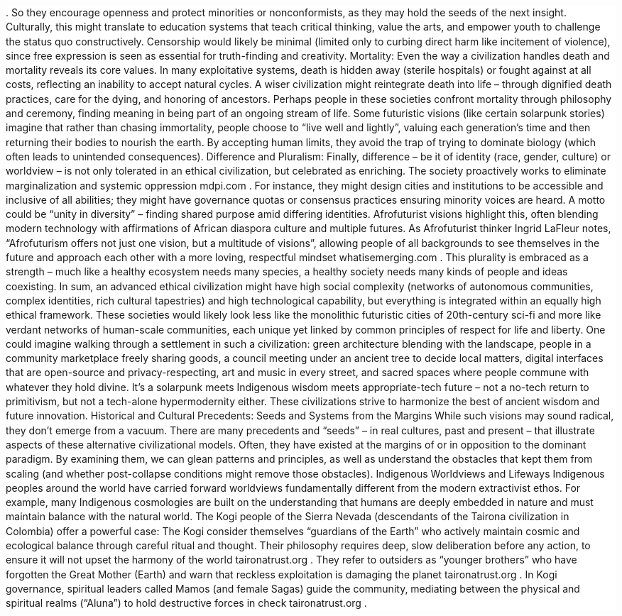 . So they encourage openness and protect minorities or nonconformists, as they may hold the seeds of the next insight. Culturally, this might translate to education systems that teach critical thinking, value the arts, and empower youth to challenge the status quo constructively. Censorship would likely be minimal (limited only to curbing direct harm like incitement of violence), since free expression is seen as essential for truth-finding and creativity.
Mortality: Even the way a civilization handles death and mortality reveals its core values. In many exploitative systems, death is hidden away (sterile hospitals) or fought against at all costs, reflecting an inability to accept natural cycles. A wiser civilization might reintegrate death into life – through dignified death practices, care for the dying, and honoring of ancestors. Perhaps people in these societies confront mortality through philosophy and ceremony, finding meaning in being part of an ongoing stream of life. Some futuristic visions (like certain solarpunk stories) imagine that rather than chasing immortality, people choose to “live well and lightly”, valuing each generation’s time and then returning their bodies to nourish the earth. By accepting human limits, they avoid the trap of trying to dominate biology (which often leads to unintended consequences).
Difference and Pluralism: Finally, difference – be it of identity (race, gender, culture) or worldview – is not only tolerated in an ethical civilization, but celebrated as enriching. The society proactively works to eliminate marginalization and systemic oppression
mdpi.com
. For instance, they might design cities and institutions to be accessible and inclusive of all abilities; they might have governance quotas or consensus practices ensuring minority voices are heard. A motto could be “unity in diversity” – finding shared purpose amid differing identities. Afrofuturist visions highlight this, often blending modern technology with affirmations of African diaspora culture and multiple futures. As Afrofuturist thinker Ingrid LaFleur notes, “Afrofuturism offers not just one vision, but a multitude of visions”, allowing people of all backgrounds to see themselves in the future and approach each other with a more loving, respectful mindset
whatisemerging.com
. This plurality is embraced as a strength – much like a healthy ecosystem needs many species, a healthy society needs many kinds of people and ideas coexisting.
In sum, an advanced ethical civilization might have high social complexity (networks of autonomous communities, complex identities, rich cultural tapestries) and high technological capability, but everything is integrated within an equally high ethical framework. These societies would likely look less like the monolithic futuristic cities of 20th-century sci-fi and more like verdant networks of human-scale communities, each unique yet linked by common principles of respect for life and liberty. One could imagine walking through a settlement in such a civilization: green architecture blending with the landscape, people in a community marketplace freely sharing goods, a council meeting under an ancient tree to decide local matters, digital interfaces that are open-source and privacy-respecting, art and music in every street, and sacred spaces where people commune with whatever they hold divine. It’s a solarpunk meets Indigenous wisdom meets appropriate-tech future – not a no-tech return to primitivism, but not a tech-alone hypermodernity either. These civilizations strive to harmonize the best of ancient wisdom and future innovation.
Historical and Cultural Precedents: Seeds and Systems from the Margins
While such visions may sound radical, they don’t emerge from a vacuum. There are many precedents and “seeds” – in real cultures, past and present – that illustrate aspects of these alternative civilizational models. Often, they have existed at the margins of or in opposition to the dominant paradigm. By examining them, we can glean patterns and principles, as well as understand the obstacles that kept them from scaling (and whether post-collapse conditions might remove those obstacles).
Indigenous Worldviews and Lifeways
Indigenous peoples around the world have carried forward worldviews fundamentally different from the modern extractivist ethos. For example, many Indigenous cosmologies are built on the understanding that humans are deeply embedded in nature and must maintain balance with the natural world. The Kogi people of the Sierra Nevada (descendants of the Tairona civilization in Colombia) offer a powerful case:
The Kogi consider themselves “guardians of the Earth” who actively maintain cosmic and ecological balance through careful ritual and thought. Their philosophy requires deep, slow deliberation before any action, to ensure it will not upset the harmony of the world
taironatrust.org
. They refer to outsiders as “younger brothers” who have forgotten the Great Mother (Earth) and warn that reckless exploitation is damaging the planet
taironatrust.org
. In Kogi governance, spiritual leaders called Mamos (and female Sagas) guide the community, mediating between the physical and spiritual realms (“Aluna”) to hold destructive forces in check
taironatrust.org
.